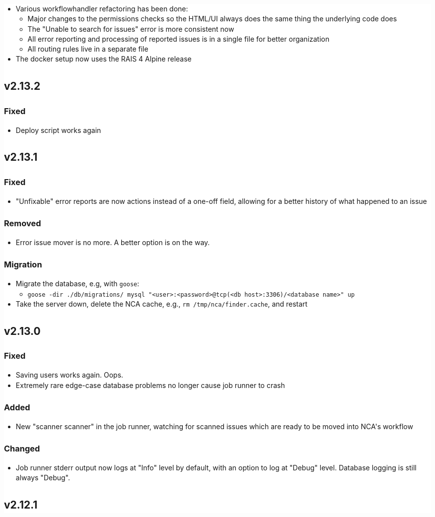 - Various workflowhandler refactoring has been done:
  - Major changes to the permissions checks so the HTML/UI always does the same
    thing the underlying code does
  - The "Unable to search for issues" error is more consistent now
  - All error reporting and processing of reported issues is in a single file
    for better organization
  - All routing rules live in a separate file
- The docker setup now uses the RAIS 4 Alpine release

## v2.13.2

### Fixed

- Deploy script works again

## v2.13.1

### Fixed

- "Unfixable" error reports are now actions instead of a one-off field,
  allowing for a better history of what happened to an issue

### Removed

- Error issue mover is no more.  A better option is on the way.

### Migration

- Migrate the database, e.g, with `goose`:
  - `goose -dir ./db/migrations/ mysql "<user>:<password>@tcp(<db host>:3306)/<database name>" up`
- Take the server down, delete the NCA cache, e.g., `rm /tmp/nca/finder.cache`, and restart

## v2.13.0

### Fixed

- Saving users works again.  Oops.
- Extremely rare edge-case database problems no longer cause job runner to crash

### Added

- New "scanner scanner" in the job runner, watching for scanned issues which
  are ready to be moved into NCA's workflow

### Changed

- Job runner stderr output now logs at "Info" level by default, with an option
  to log at "Debug" level.  Database logging is still always "Debug".

## v2.12.1
